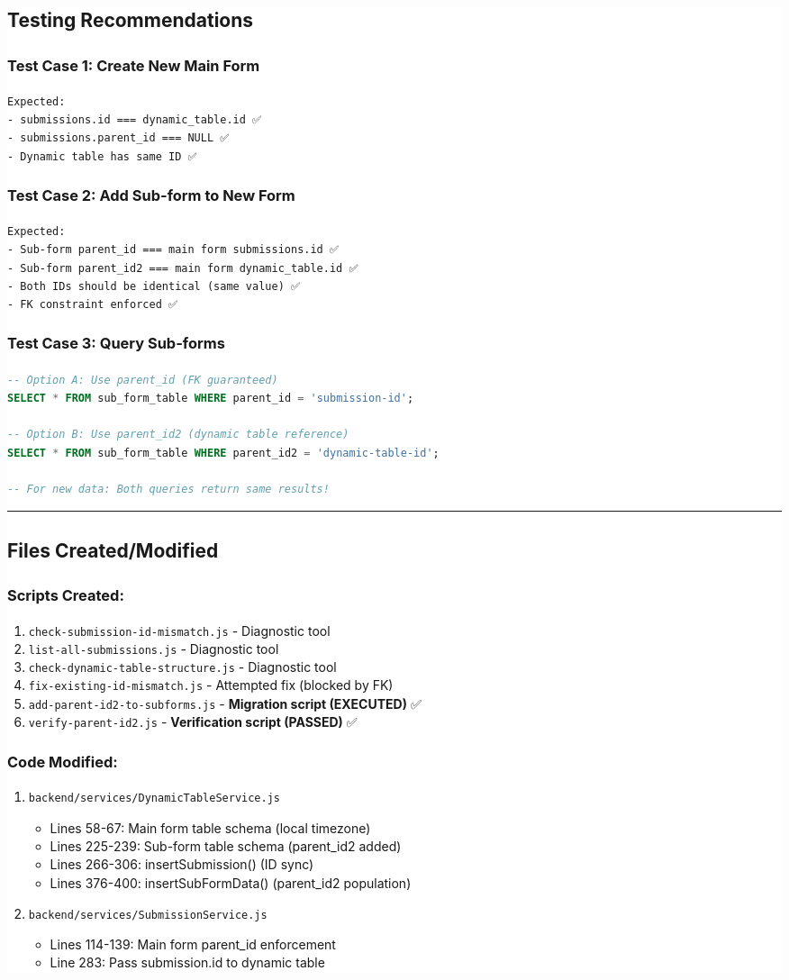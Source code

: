 ## Testing Recommendations

### Test Case 1: Create New Main Form
```
Expected:
- submissions.id === dynamic_table.id ✅
- submissions.parent_id === NULL ✅
- Dynamic table has same ID ✅
```

### Test Case 2: Add Sub-form to New Form
```
Expected:
- Sub-form parent_id === main form submissions.id ✅
- Sub-form parent_id2 === main form dynamic_table.id ✅
- Both IDs should be identical (same value) ✅
- FK constraint enforced ✅
```

### Test Case 3: Query Sub-forms
```sql
-- Option A: Use parent_id (FK guaranteed)
SELECT * FROM sub_form_table WHERE parent_id = 'submission-id';

-- Option B: Use parent_id2 (dynamic table reference)
SELECT * FROM sub_form_table WHERE parent_id2 = 'dynamic-table-id';

-- For new data: Both queries return same results!
```

---

## Files Created/Modified

### Scripts Created:
1. `check-submission-id-mismatch.js` - Diagnostic tool
2. `list-all-submissions.js` - Diagnostic tool
3. `check-dynamic-table-structure.js` - Diagnostic tool
4. `fix-existing-id-mismatch.js` - Attempted fix (blocked by FK)
5. `add-parent-id2-to-subforms.js` - **Migration script (EXECUTED)** ✅
6. `verify-parent-id2.js` - **Verification script (PASSED)** ✅

### Code Modified:
1. `backend/services/DynamicTableService.js`
   - Lines 58-67: Main form table schema (local timezone)
   - Lines 225-239: Sub-form table schema (parent_id2 added)
   - Lines 266-306: insertSubmission() (ID sync)
   - Lines 376-400: insertSubFormData() (parent_id2 population)

2. `backend/services/SubmissionService.js`
   - Lines 114-139: Main form parent_id enforcement
   - Line 283: Pass submission.id to dynamic table

